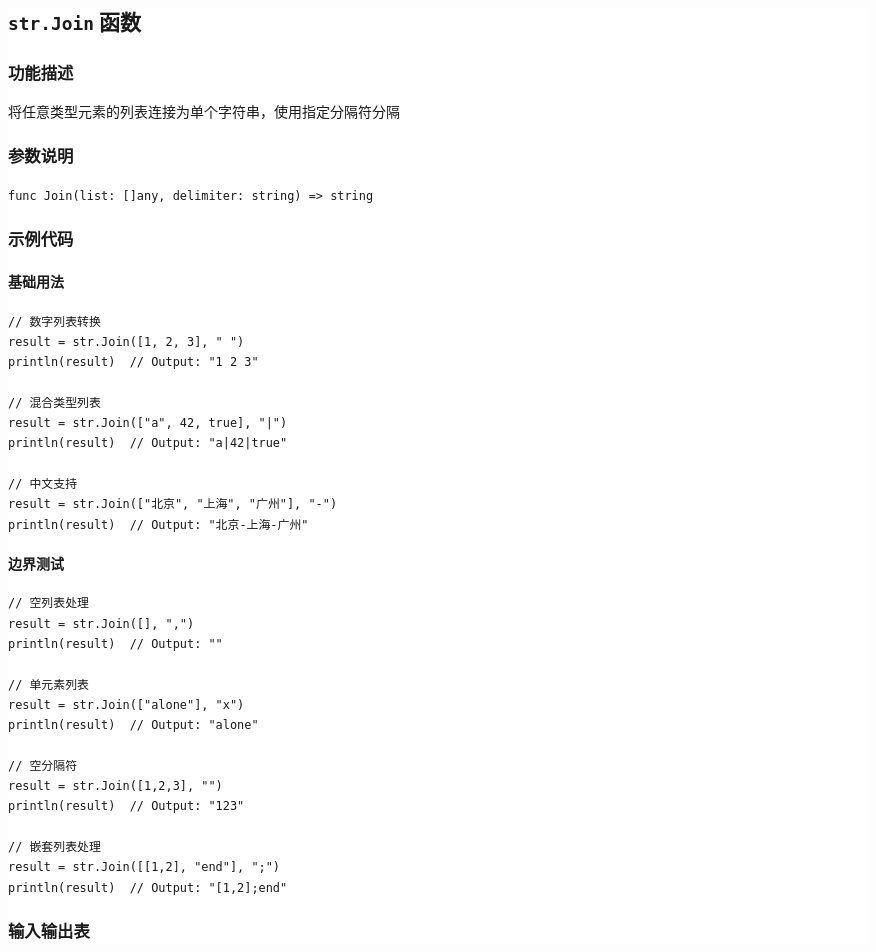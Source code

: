 ## `str.Join` 函数

### 功能描述

将任意类型元素的列表连接为单个字符串，使用指定分隔符分隔

### 参数说明

```
func Join(list: []any, delimiter: string) => string
```

### 示例代码

#### 基础用法

```
// 数字列表转换
result = str.Join([1, 2, 3], " ")
println(result)  // Output: "1 2 3"

// 混合类型列表
result = str.Join(["a", 42, true], "|")
println(result)  // Output: "a|42|true"

// 中文支持
result = str.Join(["北京", "上海", "广州"], "-")
println(result)  // Output: "北京-上海-广州"
```

#### 边界测试

```
// 空列表处理
result = str.Join([], ",")
println(result)  // Output: ""

// 单元素列表
result = str.Join(["alone"], "x")
println(result)  // Output: "alone"

// 空分隔符
result = str.Join([1,2,3], "")
println(result)  // Output: "123"

// 嵌套列表处理
result = str.Join([[1,2], "end"], ";")
println(result)  // Output: "[1,2];end"
```

### 输入输出表
